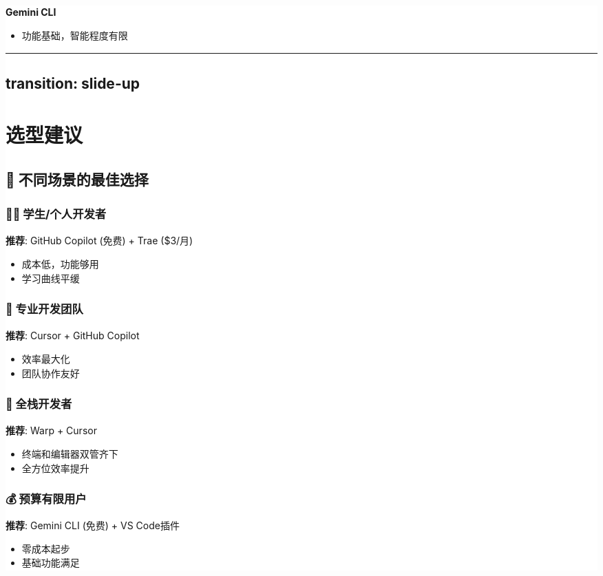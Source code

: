 **Gemini CLI**
- 功能基础，智能程度有限

</div>

</div>

</div>

---
transition: slide-up
---

# 选型建议

## 🎯 不同场景的最佳选择

<div class="space-y-6 mt-6">

<div v-click class="p-4 bg-blue-500/10 rounded-lg">

### 👨‍🎓 学生/个人开发者
**推荐**: GitHub Copilot (免费) + Trae ($3/月)
- 成本低，功能够用
- 学习曲线平缓

</div>

<div v-click class="p-4 bg-green-500/10 rounded-lg">

### 🏢 专业开发团队  
**推荐**: Cursor + GitHub Copilot
- 效率最大化
- 团队协作友好

</div>

<div v-click class="p-4 bg-purple-500/10 rounded-lg">

### 🚀 全栈开发者
**推荐**: Warp + Cursor
- 终端和编辑器双管齐下
- 全方位效率提升

</div>

<div v-click class="p-4 bg-yellow-500/10 rounded-lg">

### 💰 预算有限用户
**推荐**: Gemini CLI (免费) + VS Code插件
- 零成本起步
- 基础功能满足

</div>
